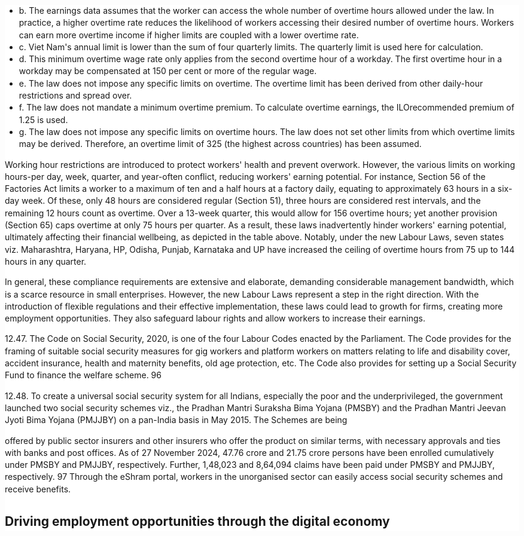- b.    The earnings data assumes that the worker can access the whole number of overtime hours allowed under the law. In practice, a higher overtime rate reduces the likelihood of workers accessing their desired number of overtime hours. Workers can earn more overtime income if higher limits are coupled with a lower overtime rate.
- c. Viet Nam's annual limit is lower than the sum of four quarterly limits. The quarterly limit is used here for calculation.
- d.    This minimum overtime wage rate only applies from the second overtime hour of a workday. The first overtime hour in a workday may be compensated at 150 per cent or more of the regular wage.
- e. The law does not impose any specific limits on overtime. The overtime limit has been derived from other daily-hour restrictions and spread over.
- f. The law does not mandate a minimum overtime premium. To calculate overtime earnings, the ILOrecommended premium of 1.25 is used.
- g.    The law does not impose any specific limits on overtime hours. The law does not set other limits from which overtime limits may be derived. Therefore, an overtime limit of 325 (the highest across countries) has been assumed.

Working hour restrictions are introduced to protect workers' health and prevent overwork. However,  the  various  limits  on  working  hours-per  day,  week,  quarter,  and  year-often conflict,  reducing  workers'  earning  potential.  For  instance,  Section  56  of  the  Factories Act limits a worker to a maximum of ten and a half hours at a factory daily, equating to approximately 63 hours in a six-day week. Of these, only 48 hours are considered regular (Section 51), three hours are considered rest intervals, and the remaining 12 hours count as overtime. Over a 13-week quarter, this would allow for 156 overtime hours; yet another provision (Section 65) caps overtime at only 75 hours per quarter. As a result, these laws inadvertently hinder workers' earning potential, ultimately affecting their financial wellbeing, as depicted in the table above. Notably, under the new Labour Laws, seven states viz. Maharashtra, Haryana, HP, Odisha, Punjab, Karnataka and UP have increased the ceiling of overtime hours from 75 up to 144 hours in any quarter.

In  general,  these  compliance  requirements  are  extensive  and  elaborate,  demanding considerable  management  bandwidth,  which  is  a  scarce  resource  in  small  enterprises. However, the new Labour Laws represent a step in the right direction. With the introduction of flexible regulations and their effective implementation, these laws could lead to growth for firms, creating more employment opportunities. They also safeguard labour rights and allow workers to increase their earnings.

12.47.   The Code on Social Security, 2020, is one of the four Labour Codes enacted by the Parliament. The Code provides for the framing of suitable social security measures for gig workers and platform workers on matters relating to life and disability cover, accident insurance, health and maternity benefits, old age protection, etc. The Code also provides for setting up a Social Security Fund to finance the welfare scheme. 96

12.48. To create a universal social security system for all Indians, especially the poor and the underprivileged, the government launched two social security schemes viz., the Pradhan Mantri Suraksha Bima Yojana (PMSBY) and the Pradhan Mantri Jeevan Jyoti Bima Yojana (PMJJBY) on a pan-India basis in May 2015. The Schemes are being

offered by public sector insurers and other insurers who offer the product on similar terms, with necessary approvals and ties with banks and post offices. As of 27 November 2024,  47.76  crore  and  21.75  crore  persons  have  been  enrolled  cumulatively  under PMSBY and PMJJBY, respectively. Further, 1,48,023 and 8,64,094 claims have been paid under PMSBY and PMJJBY, respectively. 97  Through the eShram portal, workers in the unorganised sector can easily access social security schemes and receive benefits.

## Driving employment opportunities through the digital economy
